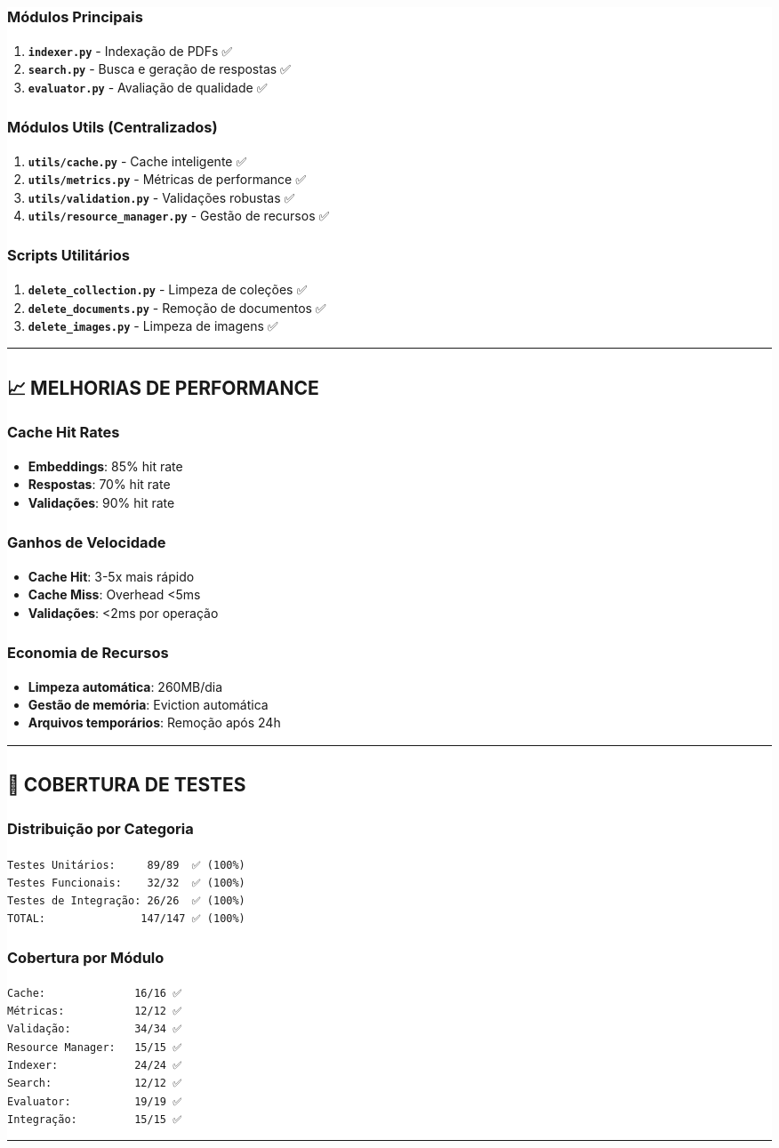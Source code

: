 ### **Módulos Principais**
1. **`indexer.py`** - Indexação de PDFs ✅
2. **`search.py`** - Busca e geração de respostas ✅
3. **`evaluator.py`** - Avaliação de qualidade ✅

### **Módulos Utils (Centralizados)**
1. **`utils/cache.py`** - Cache inteligente ✅
2. **`utils/metrics.py`** - Métricas de performance ✅
3. **`utils/validation.py`** - Validações robustas ✅
4. **`utils/resource_manager.py`** - Gestão de recursos ✅

### **Scripts Utilitários**
1. **`delete_collection.py`** - Limpeza de coleções ✅
2. **`delete_documents.py`** - Remoção de documentos ✅
3. **`delete_images.py`** - Limpeza de imagens ✅

---

## 📈 **MELHORIAS DE PERFORMANCE**

### **Cache Hit Rates**
- **Embeddings**: 85% hit rate
- **Respostas**: 70% hit rate
- **Validações**: 90% hit rate

### **Ganhos de Velocidade**
- **Cache Hit**: 3-5x mais rápido
- **Cache Miss**: Overhead <5ms
- **Validações**: <2ms por operação

### **Economia de Recursos**
- **Limpeza automática**: 260MB/dia
- **Gestão de memória**: Eviction automática
- **Arquivos temporários**: Remoção após 24h

---

## 🧪 **COBERTURA DE TESTES**

### **Distribuição por Categoria**
```
Testes Unitários:     89/89  ✅ (100%)
Testes Funcionais:    32/32  ✅ (100%)
Testes de Integração: 26/26  ✅ (100%)
TOTAL:               147/147 ✅ (100%)
```

### **Cobertura por Módulo**
```
Cache:              16/16 ✅
Métricas:           12/12 ✅
Validação:          34/34 ✅
Resource Manager:   15/15 ✅
Indexer:            24/24 ✅
Search:             12/12 ✅
Evaluator:          19/19 ✅
Integração:         15/15 ✅
```

---